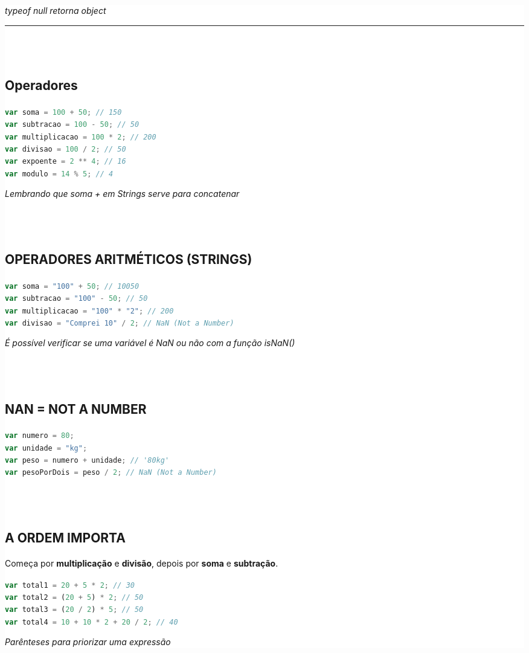 _typeof null retorna object_

---
<br><br>

## Operadores

```js
var soma = 100 + 50; // 150
var subtracao = 100 - 50; // 50
var multiplicacao = 100 * 2; // 200
var divisao = 100 / 2; // 50
var expoente = 2 ** 4; // 16
var modulo = 14 % 5; // 4
```

_Lembrando que soma + em Strings serve para concatenar_

<br><br>

## OPERADORES ARITMÉTICOS (STRINGS)

```js
var soma = "100" + 50; // 10050
var subtracao = "100" - 50; // 50
var multiplicacao = "100" * "2"; // 200
var divisao = "Comprei 10" / 2; // NaN (Not a Number)
```

_É possível verificar se uma variável é NaN ou não com a função isNaN()_

<br><br>

## NAN = NOT A NUMBER

```js
var numero = 80;
var unidade = "kg";
var peso = numero + unidade; // '80kg'
var pesoPorDois = peso / 2; // NaN (Not a Number)
```
<br><br>

## A ORDEM IMPORTA

Começa por **multiplicação** e **divisão**, depois por **soma** e **subtração**.

```js
var total1 = 20 + 5 * 2; // 30
var total2 = (20 + 5) * 2; // 50
var total3 = (20 / 2) * 5; // 50
var total4 = 10 + 10 * 2 + 20 / 2; // 40
```

_Parênteses para priorizar uma expressão_
